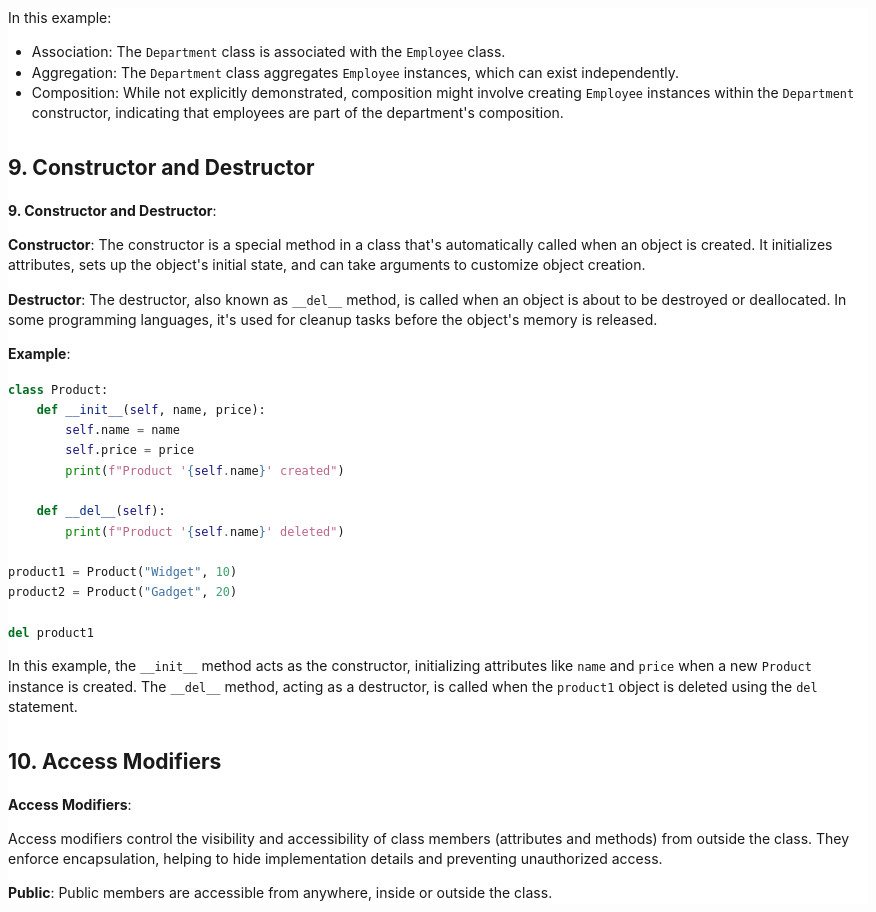 In this example:
- Association: The `Department` class is associated with the `Employee` class.
- Aggregation: The `Department` class aggregates `Employee` instances, which can exist independently.
- Composition: While not explicitly demonstrated, composition might involve creating `Employee` instances within the `Department` constructor, indicating that employees are part of the department's composition.

## 9. Constructor and Destructor

**9. Constructor and Destructor**:

**Constructor**:
The constructor is a special method in a class that's automatically called when an object is created. It initializes attributes, sets up the object's initial state, and can take arguments to customize object creation.

**Destructor**:
The destructor, also known as `__del__` method, is called when an object is about to be destroyed or deallocated. In some programming languages, it's used for cleanup tasks before the object's memory is released.

**Example**:
```python
class Product:
    def __init__(self, name, price):
        self.name = name
        self.price = price
        print(f"Product '{self.name}' created")

    def __del__(self):
        print(f"Product '{self.name}' deleted")

product1 = Product("Widget", 10)
product2 = Product("Gadget", 20)

del product1
```

In this example, the `__init__` method acts as the constructor, initializing attributes like `name` and `price` when a new `Product` instance is created. The `__del__` method, acting as a destructor, is called when the `product1` object is deleted using the `del` statement.

## 10. Access Modifiers

**Access Modifiers**:

Access modifiers control the visibility and accessibility of class members (attributes and methods) from outside the class. They enforce encapsulation, helping to hide implementation details and preventing unauthorized access.

**Public**:
Public members are accessible from anywhere, inside or outside the class.
